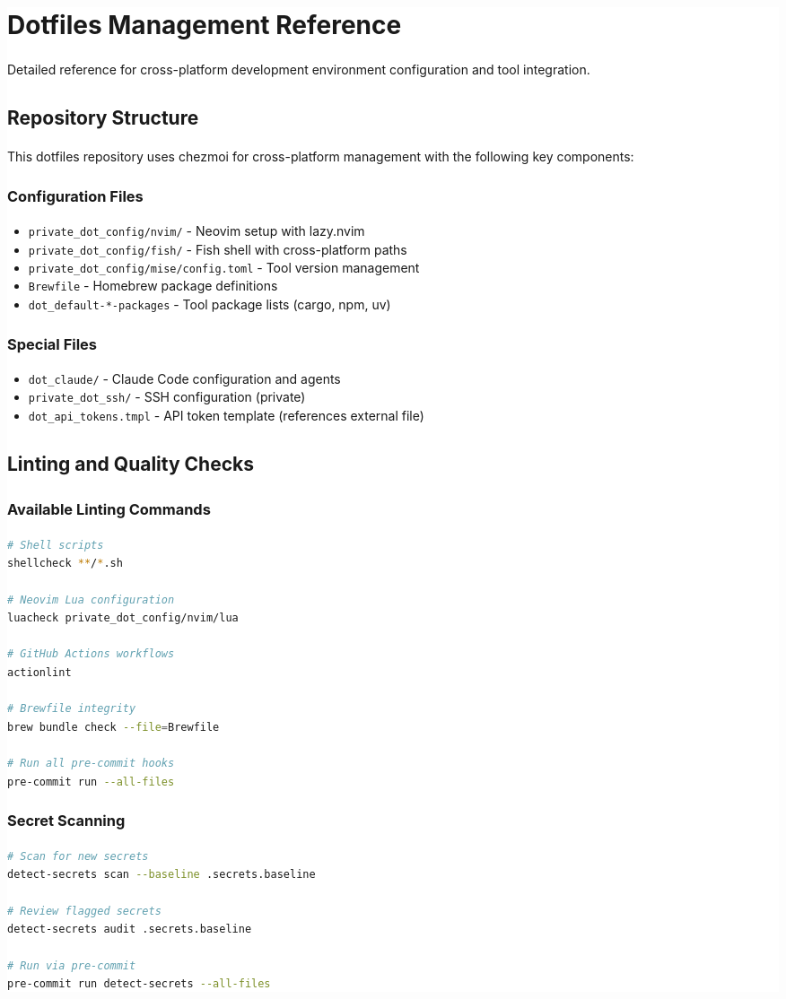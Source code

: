 # Dotfiles Management Reference

Detailed reference for cross-platform development environment configuration and tool integration.

## Repository Structure

This dotfiles repository uses chezmoi for cross-platform management with the following key components:

### Configuration Files
- `private_dot_config/nvim/` - Neovim setup with lazy.nvim
- `private_dot_config/fish/` - Fish shell with cross-platform paths
- `private_dot_config/mise/config.toml` - Tool version management
- `Brewfile` - Homebrew package definitions
- `dot_default-*-packages` - Tool package lists (cargo, npm, uv)

### Special Files
- `dot_claude/` - Claude Code configuration and agents
- `private_dot_ssh/` - SSH configuration (private)
- `dot_api_tokens.tmpl` - API token template (references external file)

## Linting and Quality Checks

### Available Linting Commands
```bash
# Shell scripts
shellcheck **/*.sh

# Neovim Lua configuration
luacheck private_dot_config/nvim/lua

# GitHub Actions workflows
actionlint

# Brewfile integrity
brew bundle check --file=Brewfile

# Run all pre-commit hooks
pre-commit run --all-files
```

### Secret Scanning
```bash
# Scan for new secrets
detect-secrets scan --baseline .secrets.baseline

# Review flagged secrets
detect-secrets audit .secrets.baseline

# Run via pre-commit
pre-commit run detect-secrets --all-files
```
